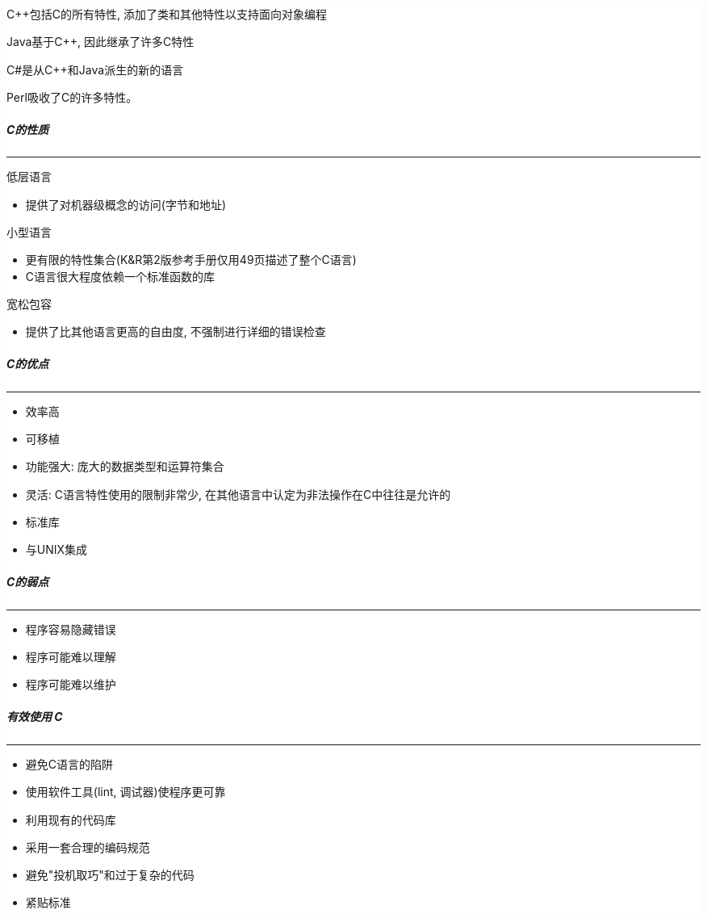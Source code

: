 C++包括C的所有特性, 添加了类和其他特性以支持面向对象编程

Java基于C++, 因此继承了许多C特性

C#是从C++和Java派生的新的语言

Perl吸收了C的许多特性。





##### C的性质

---

低层语言
- 提供了对机器级概念的访问(字节和地址)

小型语言
- 更有限的特性集合(K&R第2版参考手册仅用49页描述了整个C语言)
- C语言很大程度依赖一个标准函数的库

宽松包容
- 提供了比其他语言更高的自由度, 不强制进行详细的错误检查






##### C的优点

---

- 效率高

- 可移植

- 功能强大: 庞大的数据类型和运算符集合

- 灵活: C语言特性使用的限制非常少, 在其他语言中认定为非法操作在C中往往是允许的

- 标准库

- 与UNIX集成




##### C的弱点

---

- 程序容易隐藏错误

- 程序可能难以理解

- 程序可能难以维护





##### 有效使用 C

---

- 避免C语言的陷阱

- 使用软件工具(lint, 调试器)使程序更可靠

- 利用现有的代码库

- 采用一套合理的编码规范

- 避免"投机取巧"和过于复杂的代码

- 紧贴标准



